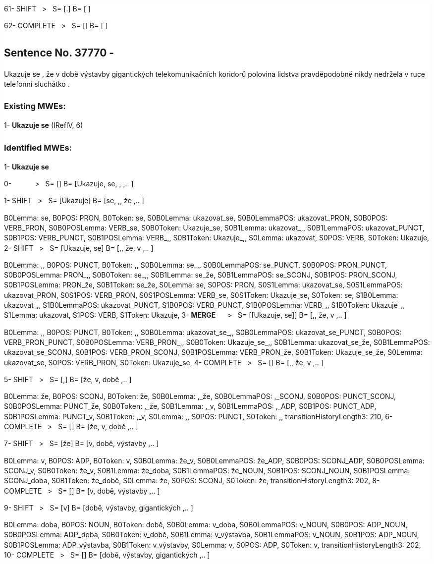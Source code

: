61- SHIFT&nbsp;&nbsp;&nbsp;>&nbsp;&nbsp;&nbsp;S= [.]   B= [ ]

62- COMPLETE&nbsp;&nbsp;&nbsp;>&nbsp;&nbsp;&nbsp;S= []   B= [ ]

## Sentence No. 37770 - 
Ukazuje se , že v době výstavby gigantických telekomunikačních koridorů polovina lidstva pravděpodobně nikdy nedržela v ruce telefonní sluchátko . 
### Existing MWEs: 
1- **Ukazuje se** (IReflV, 6)
### Identified MWEs: 
1- **Ukazuje se** 


0- &nbsp;&nbsp;&nbsp;&nbsp;&nbsp;&nbsp;&nbsp;&nbsp;&nbsp;&nbsp;&nbsp;>&nbsp;&nbsp;&nbsp;S= []   B= [Ukazuje, se, , ,.. ]

1- SHIFT&nbsp;&nbsp;&nbsp;>&nbsp;&nbsp;&nbsp;S= [Ukazuje]   B= [se, ,, že ,.. ]

B0Lemma: se, B0POS: PRON, B0Token: se, S0B0Lemma: ukazovat_se, S0B0LemmaPOS: ukazovat_PRON, S0B0POS: VERB_PRON, S0B0POSLemma: VERB_se, S0B0Token: Ukazuje_se, S0B1Lemma: ukazovat_,, S0B1LemmaPOS: ukazovat_PUNCT, S0B1POS: VERB_PUNCT, S0B1POSLemma: VERB_,, S0B1Token: Ukazuje_,, S0Lemma: ukazovat, S0POS: VERB, S0Token: Ukazuje, 2- SHIFT&nbsp;&nbsp;&nbsp;>&nbsp;&nbsp;&nbsp;S= [Ukazuje, se]   B= [,, že, v ,.. ]

B0Lemma: ,, B0POS: PUNCT, B0Token: ,, S0B0Lemma: se_,, S0B0LemmaPOS: se_PUNCT, S0B0POS: PRON_PUNCT, S0B0POSLemma: PRON_,, S0B0Token: se_,, S0B1Lemma: se_že, S0B1LemmaPOS: se_SCONJ, S0B1POS: PRON_SCONJ, S0B1POSLemma: PRON_že, S0B1Token: se_že, S0Lemma: se, S0POS: PRON, S0S1Lemma: ukazovat_se, S0S1LemmaPOS: ukazovat_PRON, S0S1POS: VERB_PRON, S0S1POSLemma: VERB_se, S0S1Token: Ukazuje_se, S0Token: se, S1B0Lemma: ukazovat_,, S1B0LemmaPOS: ukazovat_PUNCT, S1B0POS: VERB_PUNCT, S1B0POSLemma: VERB_,, S1B0Token: Ukazuje_,, S1Lemma: ukazovat, S1POS: VERB, S1Token: Ukazuje, 3- **MERGE**&nbsp;&nbsp;&nbsp;&nbsp;&nbsp;&nbsp;>&nbsp;&nbsp;&nbsp;S= [[Ukazuje, se]]   B= [,, že, v ,.. ]

B0Lemma: ,, B0POS: PUNCT, B0Token: ,, S0B0Lemma: ukazovat_se_,, S0B0LemmaPOS: ukazovat_se_PUNCT, S0B0POS: VERB_PRON_PUNCT, S0B0POSLemma: VERB_PRON_,, S0B0Token: Ukazuje_se_,, S0B1Lemma: ukazovat_se_že, S0B1LemmaPOS: ukazovat_se_SCONJ, S0B1POS: VERB_PRON_SCONJ, S0B1POSLemma: VERB_PRON_že, S0B1Token: Ukazuje_se_že, S0Lemma: ukazovat_se, S0POS: VERB_PRON, S0Token: Ukazuje_se, 4- COMPLETE&nbsp;&nbsp;&nbsp;>&nbsp;&nbsp;&nbsp;S= []   B= [,, že, v ,.. ]

5- SHIFT&nbsp;&nbsp;&nbsp;>&nbsp;&nbsp;&nbsp;S= [,]   B= [že, v, době ,.. ]

B0Lemma: že, B0POS: SCONJ, B0Token: že, S0B0Lemma: ,_že, S0B0LemmaPOS: ,_SCONJ, S0B0POS: PUNCT_SCONJ, S0B0POSLemma: PUNCT_že, S0B0Token: ,_že, S0B1Lemma: ,_v, S0B1LemmaPOS: ,_ADP, S0B1POS: PUNCT_ADP, S0B1POSLemma: PUNCT_v, S0B1Token: ,_v, S0Lemma: ,, S0POS: PUNCT, S0Token: ,, transitionHistoryLength3: 210, 6- COMPLETE&nbsp;&nbsp;&nbsp;>&nbsp;&nbsp;&nbsp;S= []   B= [že, v, době ,.. ]

7- SHIFT&nbsp;&nbsp;&nbsp;>&nbsp;&nbsp;&nbsp;S= [že]   B= [v, době, výstavby ,.. ]

B0Lemma: v, B0POS: ADP, B0Token: v, S0B0Lemma: že_v, S0B0LemmaPOS: že_ADP, S0B0POS: SCONJ_ADP, S0B0POSLemma: SCONJ_v, S0B0Token: že_v, S0B1Lemma: že_doba, S0B1LemmaPOS: že_NOUN, S0B1POS: SCONJ_NOUN, S0B1POSLemma: SCONJ_doba, S0B1Token: že_době, S0Lemma: že, S0POS: SCONJ, S0Token: že, transitionHistoryLength3: 202, 8- COMPLETE&nbsp;&nbsp;&nbsp;>&nbsp;&nbsp;&nbsp;S= []   B= [v, době, výstavby ,.. ]

9- SHIFT&nbsp;&nbsp;&nbsp;>&nbsp;&nbsp;&nbsp;S= [v]   B= [době, výstavby, gigantických ,.. ]

B0Lemma: doba, B0POS: NOUN, B0Token: době, S0B0Lemma: v_doba, S0B0LemmaPOS: v_NOUN, S0B0POS: ADP_NOUN, S0B0POSLemma: ADP_doba, S0B0Token: v_době, S0B1Lemma: v_výstavba, S0B1LemmaPOS: v_NOUN, S0B1POS: ADP_NOUN, S0B1POSLemma: ADP_výstavba, S0B1Token: v_výstavby, S0Lemma: v, S0POS: ADP, S0Token: v, transitionHistoryLength3: 202, 10- COMPLETE&nbsp;&nbsp;&nbsp;>&nbsp;&nbsp;&nbsp;S= []   B= [době, výstavby, gigantických ,.. ]

